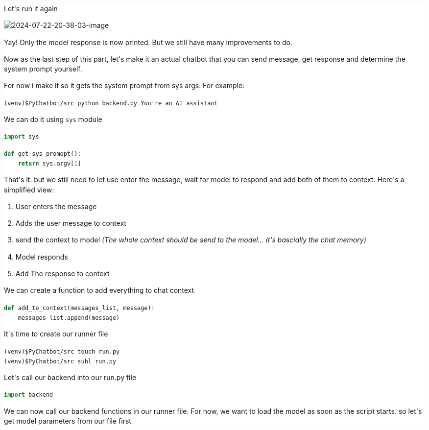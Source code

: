 Let's run it again

![2024-07-22-20-38-03-image](https://github.com/user-attachments/assets/5a5b53a5-9586-4810-8220-7bf658bc4f61)


Yay! Only the model response is now printed. But we still have many improvements to do.

Now as the last step of this part, let's make it an actual chatbot that you can send message, get response and determine the system prompt yourself.

For now i make it so it gets the system prompt from sys args. For example:

```shell
(venv)$PyChatbot/src python backend.py You're an AI assistant
```

We can do it using `sys` module

```python
import sys
```

```python
def get_sys_promopt():
    return sys.argv[1]
```

That's it. but we still need to let use enter the message, wait for model to respond and add both of them to context. Here's a simplified view:

1. User enters the message

2. Adds the user message to context

3. send the context to model *(The whole context should be send to the model... It's bascially the chat memory)*

4. Model responds

5. Add The response to context

We can create a function to add everything to chat context

```python
def add_to_context(messages_list, message):
    messages_list.append(message)
```

It's time to create our runner file

```shell
(venv)$PyChatbot/src touch run.py
(venv)$PyChatbot/src subl run.py
```

Let's call our backend into our run.py file

```python
import backend
```

We can now call our backend functions in our runner file. For now, we want to load the model as soon as the script starts. so let's get model parameters from our file first
